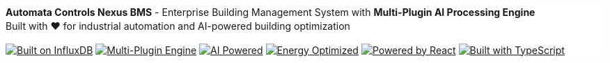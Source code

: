 
**Automata Controls Nexus BMS** - Enterprise Building Management System with **Multi-Plugin AI Processing Engine**  
Built with ❤️ for industrial automation and AI-powered building optimization

[![Built on InfluxDB](https://img.shields.io/badge/Built%20on-InfluxDB%203.0-22ADF6?style=for-the-badge&logo=influxdb&logoColor=white)](https://www.influxdata.com/)
[![Multi-Plugin Engine](https://img.shields.io/badge/Multi--Plugin-Processing%20Engine-FF6B35?style=for-the-badge&logo=influxdb&logoColor=white)](https://docs.influxdata.com/influxdb3/core/process-data/)
[![AI Powered](https://img.shields.io/badge/AI-Powered-9B59B6?style=for-the-badge&logo=brain&logoColor=white)](#predictive-maintenance-engine)
[![Energy Optimized](https://img.shields.io/badge/Energy-Optimized-27AE60?style=for-the-badge&logo=leaf&logoColor=white)](#energy-optimization-engine)
[![Powered by React](https://img.shields.io/badge/Powered%20by-React-61DAFB?style=for-the-badge&logo=react&logoColor=black)](https://reactjs.org/)
[![Built with TypeScript](https://img.shields.io/badge/Built%20with-TypeScript-3178C6?style=for-the-badge&logo=typescript&logoColor=white)](https://www.typescriptlang.org/)
